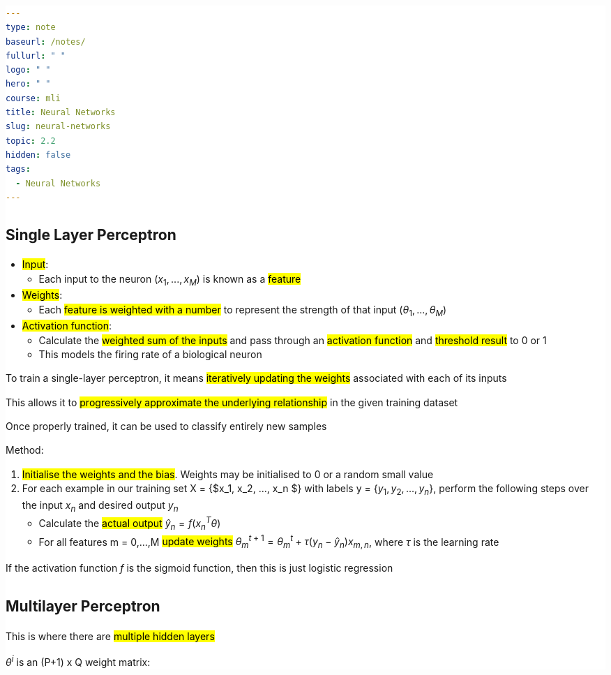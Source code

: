 ```yaml
---
type: note
baseurl: /notes/
fullurl: " "
logo: " "
hero: " "
course: mli
title: Neural Networks
slug: neural-networks
topic: 2.2
hidden: false
tags:
  - Neural Networks
---
```


## Single Layer Perceptron

- <mark>Input</mark>:
  - Each input to the neuron ($x_1,...,x_M$) is known as a <mark>feature</mark>
- <mark>Weights</mark>:
  - Each <mark>feature is weighted with a number</mark> to represent the strength of that input ($\theta_1,...,\theta_M$)
- <mark>Activation function</mark>:
  - Calculate the <mark>weighted sum of the inputs</mark> and pass through an <mark>activation function</mark> and <mark>threshold result</mark> to 0 or 1
  - This models the firing rate of a biological neuron

To train a single-layer perceptron, it means <mark>iteratively updating the weights</mark> associated with each of its inputs

This allows it to <mark>progressively approximate the underlying relationship</mark> in the given training dataset

Once properly trained, it can be used to classify entirely new samples

Method:

1. <mark>Initialise the weights and the bias</mark>. Weights may be initialised to 0 or a random small value
2. For each example in our training set X = {$x_1, x_2, ..., x_n $} with labels y = {$y_1, y_2, ..., y_n$}, perform the following steps over the input $x_n$ and desired output $y_n$
   - Calculate the <mark>actual output</mark> $\hat{y}_n = f(x_n^T\theta)$
   - For all features m = 0,...,M <mark>update weights</mark> $\theta_m^{t+1} = \theta_m^t + \tau(y_n - \hat{y}_n)x_{m,n}$, where $\tau$ is the learning rate

If the activation function $f$ is the sigmoid function, then this is just logistic regression

## Multilayer Perceptron

This is where there are <mark>multiple hidden layers</mark>

$\theta^i$ is an (P+1) x Q weight matrix:
